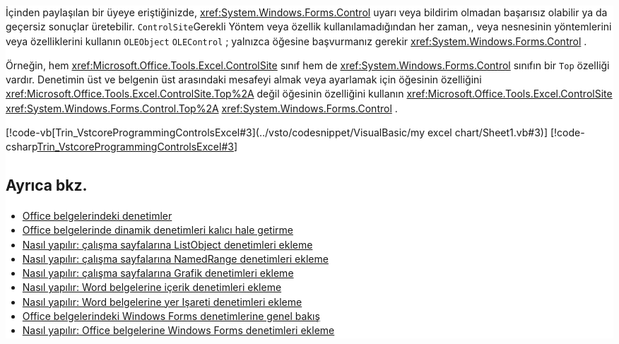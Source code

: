   İçinden paylaşılan bir üyeye eriştiğinizde, <xref:System.Windows.Forms.Control> uyarı veya bildirim olmadan başarısız olabilir ya da geçersiz sonuçlar üretebilir. `ControlSite`Gerekli Yöntem veya özellik kullanılamadığından her zaman,, veya nesnesinin yöntemlerini veya özelliklerini kullanın `OLEObject` `OLEControl` ; yalnızca öğesine başvurmanız gerekir <xref:System.Windows.Forms.Control> .

  Örneğin, hem <xref:Microsoft.Office.Tools.Excel.ControlSite> sınıf hem de <xref:System.Windows.Forms.Control> sınıfın bir `Top` özelliği vardır. Denetimin üst ve belgenin üst arasındaki mesafeyi almak veya ayarlamak için öğesinin özelliğini <xref:Microsoft.Office.Tools.Excel.ControlSite.Top%2A> değil öğesinin özelliğini kullanın <xref:Microsoft.Office.Tools.Excel.ControlSite> <xref:System.Windows.Forms.Control.Top%2A> <xref:System.Windows.Forms.Control> .

  [!code-vb[Trin_VstcoreProgrammingControlsExcel#3](../vsto/codesnippet/VisualBasic/my excel chart/Sheet1.vb#3)]
  [!code-csharp[Trin_VstcoreProgrammingControlsExcel#3](../vsto/codesnippet/CSharp/Trin_VstcoreProgrammingControlsExcelCS/Sheet1.cs#3)]

## <a name="see-also"></a>Ayrıca bkz.
- [Office belgelerindeki denetimler](../vsto/controls-on-office-documents.md)
- [Office belgelerinde dinamik denetimleri kalıcı hale getirme](../vsto/persisting-dynamic-controls-in-office-documents.md)
- [Nasıl yapılır: çalışma sayfalarına ListObject denetimleri ekleme](../vsto/how-to-add-listobject-controls-to-worksheets.md)
- [Nasıl yapılır: çalışma sayfalarına NamedRange denetimleri ekleme](../vsto/how-to-add-namedrange-controls-to-worksheets.md)
- [Nasıl yapılır: çalışma sayfalarına Grafik denetimleri ekleme](../vsto/how-to-add-chart-controls-to-worksheets.md)
- [Nasıl yapılır: Word belgelerine içerik denetimleri ekleme](../vsto/how-to-add-content-controls-to-word-documents.md)
- [Nasıl yapılır: Word belgelerine yer Işareti denetimleri ekleme](../vsto/how-to-add-bookmark-controls-to-word-documents.md)
- [Office belgelerindeki Windows Forms denetimlerine genel bakış](../vsto/windows-forms-controls-on-office-documents-overview.md)
- [Nasıl yapılır: Office belgelerine Windows Forms denetimleri ekleme](../vsto/how-to-add-windows-forms-controls-to-office-documents.md)

